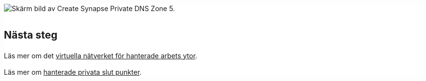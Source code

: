 ![Skärm bild av Create Synapse Private DNS Zone 5.](./media/how-to-connect-to-workspace-from-restricted-network/pdns-zone-5.png)


## <a name="next-steps"></a>Nästa steg

Läs mer om det [virtuella nätverket för hanterade arbets ytor](./synapse-workspace-managed-vnet.md).

Läs mer om [hanterade privata slut punkter](./synapse-workspace-managed-private-endpoints.md).

